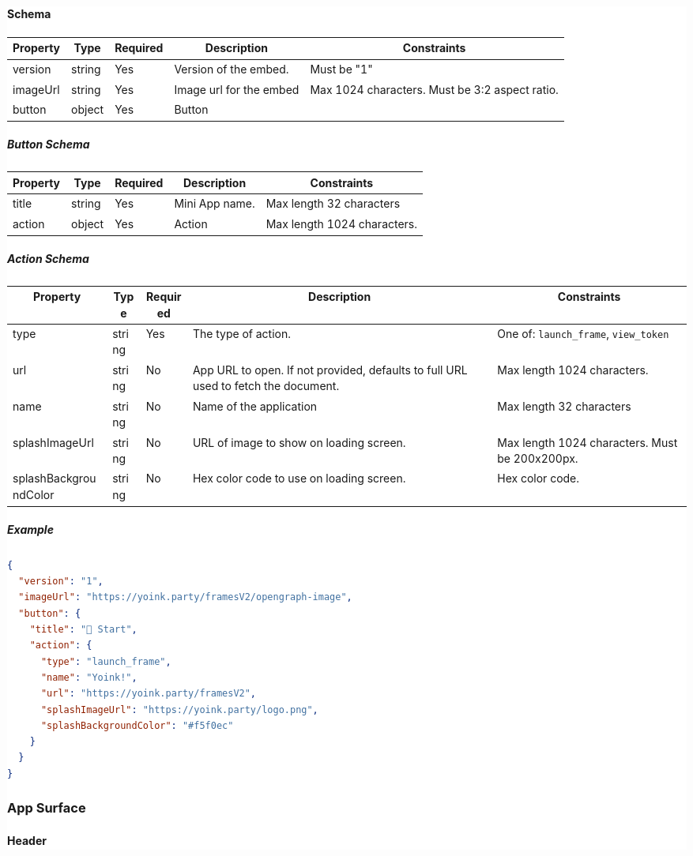 #### Schema

| Property | Type   | Required | Description             | Constraints                                    |
| -------- | ------ | -------- | ----------------------- | ---------------------------------------------- |
| version  | string | Yes      | Version of the embed.   | Must be "1"                                    |
| imageUrl | string | Yes      | Image url for the embed | Max 1024 characters. Must be 3:2 aspect ratio. |
| button   | object | Yes      | Button                  |                                                |

##### Button Schema

| Property | Type   | Required | Description    | Constraints                 |
| -------- | ------ | -------- | -------------- | --------------------------- |
| title    | string | Yes      | Mini App name. | Max length 32 characters    |
| action   | object | Yes      | Action         | Max length 1024 characters. |

##### Action Schema

| Property              | Type   | Required | Description                                                                        | Constraints                                  |
| --------------------- | ------ | -------- | ---------------------------------------------------------------------------------- | -------------------------------------------- |
| type                  | string | Yes      | The type of action.                                                                | One of: `launch_frame`, `view_token`         |
| url                   | string | No       | App URL to open. If not provided, defaults to full URL used to fetch the document. | Max length 1024 characters.                  |
| name                  | string | No       | Name of the application                                                            | Max length 32 characters                     |
| splashImageUrl        | string | No       | URL of image to show on loading screen.                                            | Max length 1024 characters. Must be 200x200px. |
| splashBackgroundColor | string | No       | Hex color code to use on loading screen.                                           | Hex color code.                              |

##### Example

```json
{
  "version": "1",
  "imageUrl": "https://yoink.party/framesV2/opengraph-image",
  "button": {
    "title": "🚩 Start",
    "action": {
      "type": "launch_frame",
      "name": "Yoink!",
      "url": "https://yoink.party/framesV2",
      "splashImageUrl": "https://yoink.party/logo.png",
      "splashBackgroundColor": "#f5f0ec"
    }
  }
}
```

### App Surface

#### Header
